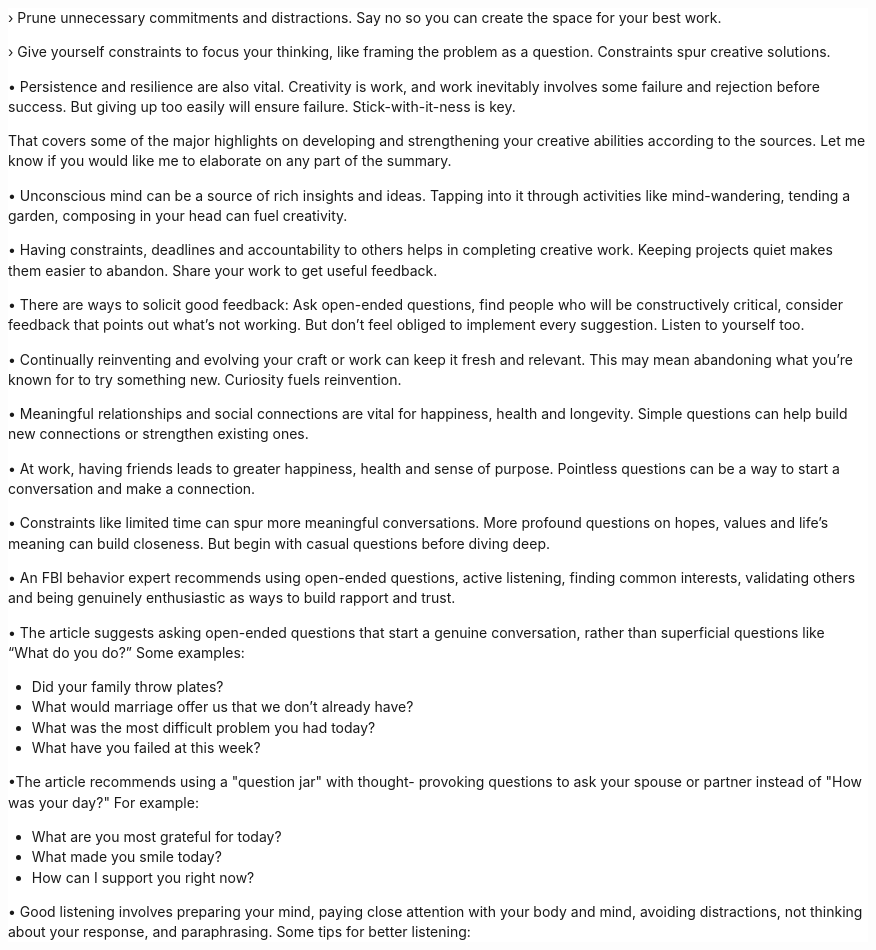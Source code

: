 › Prune unnecessary commitments and distractions. Say no so you can create the space for your best work. 

› Give yourself constraints to focus your thinking, like framing the problem as a question. Constraints spur creative solutions.  

• Persistence and resilience are also vital. Creativity is work, and work inevitably involves some failure and rejection before success. But giving up too easily will ensure failure. Stick-with-it-ness is key.

That covers some of the major highlights on developing and strengthening your creative abilities according to the sources. Let me know if you would like me to elaborate on any part of the summary.

 

• Unconscious mind can be a source of rich insights and ideas. Tapping into it through activities like mind-wandering, tending a garden, composing in your head can fuel creativity. 

• Having constraints, deadlines and accountability to others helps in completing creative work. Keeping projects quiet makes them easier to abandon. Share your work to get useful feedback.

• There are ways to solicit good feedback: Ask open-ended questions, find people who will be constructively critical, consider feedback that points out what’s not working. But don’t feel obliged to implement every suggestion. Listen to yourself too.

• Continually reinventing and evolving your craft or work can keep it fresh and relevant. This may mean abandoning what you’re known for to try something new. Curiosity fuels reinvention.

• Meaningful relationships and social connections are vital for happiness, health and longevity. Simple questions can help build new connections or strengthen existing ones. 

• At work, having friends leads to greater happiness, health and sense of purpose. Pointless questions can be a way to start a conversation and make a connection.

• Constraints like limited time can spur more meaningful conversations. More profound questions on hopes, values and life’s meaning can build closeness. But begin with casual questions before diving deep.

• An FBI behavior expert recommends using open-ended questions, active listening, finding common interests, validating others and being genuinely enthusiastic as ways to build rapport and trust.

 

• The article suggests asking open-ended questions that start a genuine conversation, rather than superficial questions like “What do you do?” Some examples:

- Did your family throw plates? 
- What would marriage offer us that we don’t already have?
- What was the most difficult problem you had today?
- What have you failed at this week?

•The article recommends using a "question jar" with thought- provoking questions to ask your spouse or partner instead of "How was your day?" For example:

- What are you most grateful for today?  
- What made you smile today?
- How can I support you right now?

• Good listening involves preparing your mind, paying close attention with your body and mind, avoiding distractions, not thinking about your response, and paraphrasing. Some tips for better listening:
